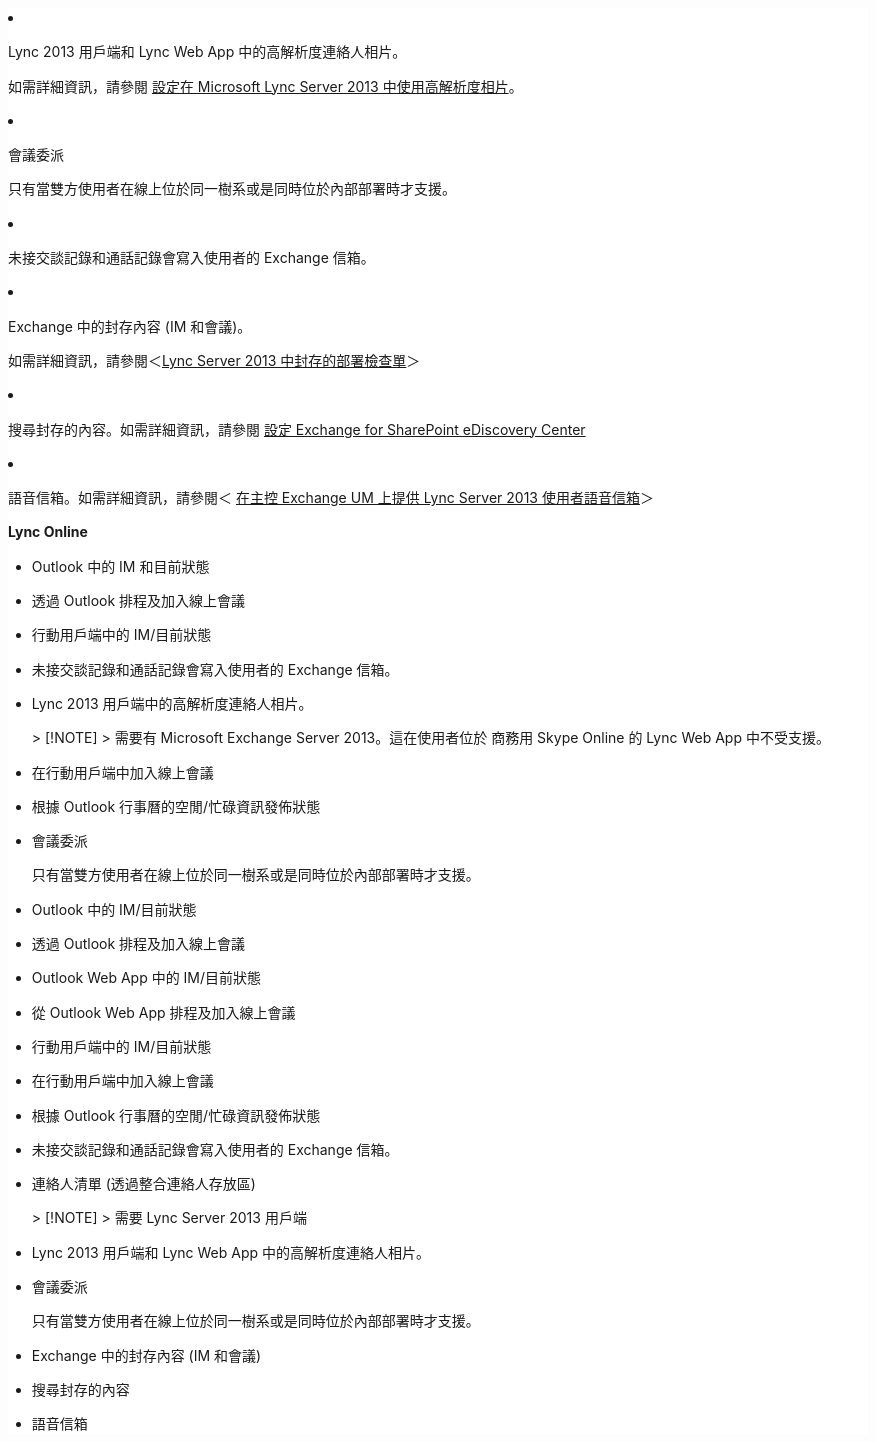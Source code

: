 
</div></li>
<li><p>Lync 2013 用戶端和 Lync Web App 中的高解析度連絡人相片。</p>
<p>如需詳細資訊，請參閱 <a href="lync-server-2013-configuring-the-use-of-high-resolution-photos.md">設定在 Microsoft Lync Server 2013 中使用高解析度相片</a>。</p></li>
<li><p>會議委派</p>
<p>只有當雙方使用者在線上位於同一樹系或是同時位於內部部署時才支援。</p></li>
<li><p>未接交談記錄和通話記錄會寫入使用者的 Exchange 信箱。</p></li>
<li><p>Exchange 中的封存內容 (IM 和會議)。</p>
<p>如需詳細資訊，請參閱＜<a href="lync-server-2013-deployment-checklist-for-archiving.md">Lync Server 2013 中封存的部署檢查單</a>＞</p></li>
<li><p>搜尋封存的內容。如需詳細資訊，請參閱 <a href="http://go.microsoft.com/fwlink/p/?linkid=285448">設定 Exchange for SharePoint eDiscovery Center</a></p></li>
<li><p>語音信箱。如需詳細資訊，請參閱＜ <a href="lync-server-2013-providing-lync-server-users-voice-mail-on-hosted-exchange-um.md">在主控 Exchange UM 上提供 Lync Server 2013 使用者語音信箱</a>＞</p></li>
</ul></td>
</tr>
<tr class="even">
<td><p><strong>Lync Online</strong></p></td>
<td><ul>
<li><p>Outlook 中的 IM 和目前狀態</p></li>
<li><p>透過 Outlook 排程及加入線上會議</p></li>
<li><p>行動用戶端中的 IM/目前狀態</p></li>
<li><p>未接交談記錄和通話記錄會寫入使用者的 Exchange 信箱。</p></li>
<li><p>Lync 2013 用戶端中的高解析度連絡人相片。</p>
<div class="alert">
> [!NOTE]  
> 需要有 Microsoft Exchange Server 2013。這在使用者位於 商務用 Skype Online 的 Lync Web App 中不受支援。


</div></li>
<li><p>在行動用戶端中加入線上會議</p></li>
<li><p>根據 Outlook 行事曆的空閒/忙碌資訊發佈狀態</p></li>
<li><p>會議委派</p>
<p>只有當雙方使用者在線上位於同一樹系或是同時位於內部部署時才支援。</p></li>
</ul></td>
<td><ul>
<li><p>Outlook 中的 IM/目前狀態</p></li>
<li><p>透過 Outlook 排程及加入線上會議</p></li>
<li><p>Outlook Web App 中的 IM/目前狀態</p></li>
<li><p>從 Outlook Web App 排程及加入線上會議</p></li>
<li><p>行動用戶端中的 IM/目前狀態</p></li>
<li><p>在行動用戶端中加入線上會議</p></li>
<li><p>根據 Outlook 行事曆的空閒/忙碌資訊發佈狀態</p></li>
<li><p>未接交談記錄和通話記錄會寫入使用者的 Exchange 信箱。</p></li>
<li><p>連絡人清單 (透過整合連絡人存放區)</p>
<div class="alert">
> [!NOTE]  
> 需要 Lync Server 2013 用戶端


</div></li>
<li><p>Lync 2013 用戶端和 Lync Web App 中的高解析度連絡人相片。</p></li>
<li><p>會議委派</p>
<p>只有當雙方使用者在線上位於同一樹系或是同時位於內部部署時才支援。</p></li>
<li><p>Exchange 中的封存內容 (IM 和會議)</p></li>
<li><p>搜尋封存的內容</p></li>
<li><p>語音信箱</p></li>
</ul></td>
</tr>
</tbody>
</table>
